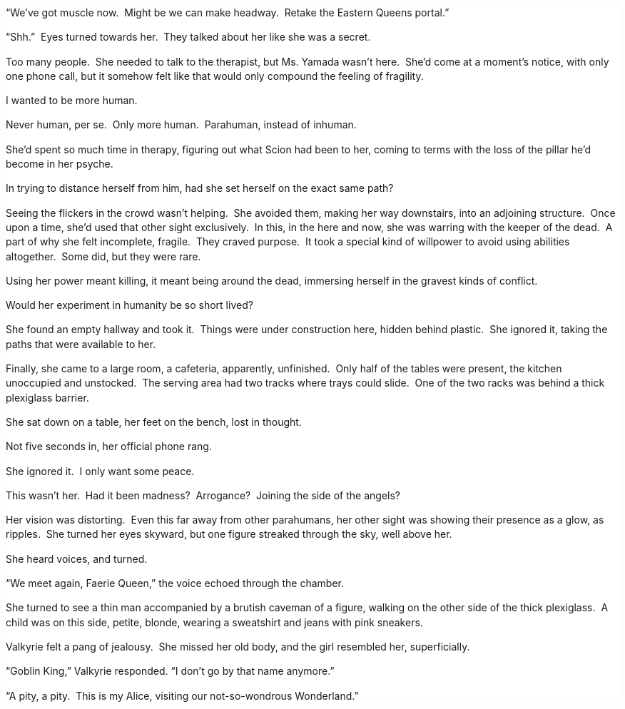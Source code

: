 “We’ve got muscle now.  Might be we can make headway.  Retake the Eastern Queens portal.”

“Shh.”  Eyes turned towards her.  They talked about her like she was a secret.

Too many people.  She needed to talk to the therapist, but Ms. Yamada wasn’t here.  She’d come at a moment’s notice, with only one phone call, but it somehow felt like that would only compound the feeling of fragility.

I wanted to be more human.

Never human, per se.  Only more human.  Parahuman, instead of inhuman.

She’d spent so much time in therapy, figuring out what Scion had been to her, coming to terms with the loss of the pillar he’d become in her psyche.

In trying to distance herself from him, had she set herself on the exact same path?

Seeing the flickers in the crowd wasn’t helping.  She avoided them, making her way downstairs, into an adjoining structure.  Once upon a time, she’d used that other sight exclusively.  In this, in the here and now, she was warring with the keeper of the dead.  A part of why she felt incomplete, fragile.  They craved purpose.  It took a special kind of willpower to avoid using abilities altogether.  Some did, but they were rare.

Using her power meant killing, it meant being around the dead, immersing herself in the gravest kinds of conflict.

Would her experiment in humanity be so short lived?

She found an empty hallway and took it.  Things were under construction here, hidden behind plastic.  She ignored it, taking the paths that were available to her.

Finally, she came to a large room, a cafeteria, apparently, unfinished.  Only half of the tables were present, the kitchen unoccupied and unstocked.  The serving area had two tracks where trays could slide.  One of the two racks was behind a thick plexiglass barrier.

She sat down on a table, her feet on the bench, lost in thought.

Not five seconds in, her official phone rang.

She ignored it.  I only want some peace.

This wasn’t her.  Had it been madness?  Arrogance?  Joining the side of the angels?

Her vision was distorting.  Even this far away from other parahumans, her other sight was showing their presence as a glow, as ripples.  She turned her eyes skyward, but one figure streaked through the sky, well above her.

She heard voices, and turned.

“We meet again, Faerie Queen,” the voice echoed through the chamber.

She turned to see a thin man accompanied by a brutish caveman of a figure, walking on the other side of the thick plexiglass.  A child was on this side, petite, blonde, wearing a sweatshirt and jeans with pink sneakers.

Valkyrie felt a pang of jealousy.  She missed her old body, and the girl resembled her, superficially.

“Goblin King,” Valkyrie responded. “I don’t go by that name anymore.”

“A pity, a pity.  This is my Alice, visiting our not-so-wondrous Wonderland.”

